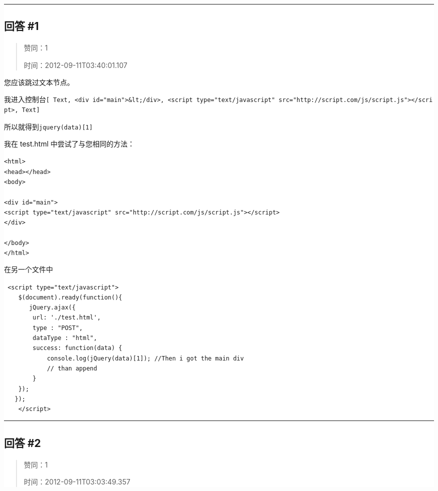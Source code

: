 * * *

## 回答 #1

> 赞同：1
> 
> 时间：2012-09-11T03:40:01.107

您应该跳过文本节点。

我进入控制台`[ Text, <div id=​"main">​&lt;/div>​, <script type=​"text/​javascript" src=​"http:​/​/​script.com/​js/​script.js"></script>​, Text]`

所以就得到`jquery(data)[1]`

我在 test.html 中尝试了与您相同的方法：

```
<html>
<head></head>
<body>

<div id="main">
<script type="text/javascript" src="http://script.com/js/script.js"></script>
</div>

</body>
</html> 
```

在另一个文件中

```
 <script type="text/javascript">
    $(document).ready(function(){
       jQuery.ajax({
        url: './test.html',
        type : "POST",
        dataType : "html",
        success: function(data) {
            console.log(jQuery(data)[1]); //Then i got the main div
            // than append
        }
    });
   });
    </script> 
```

* * *

## 回答 #2

> 赞同：1
> 
> 时间：2012-09-11T03:03:49.357
